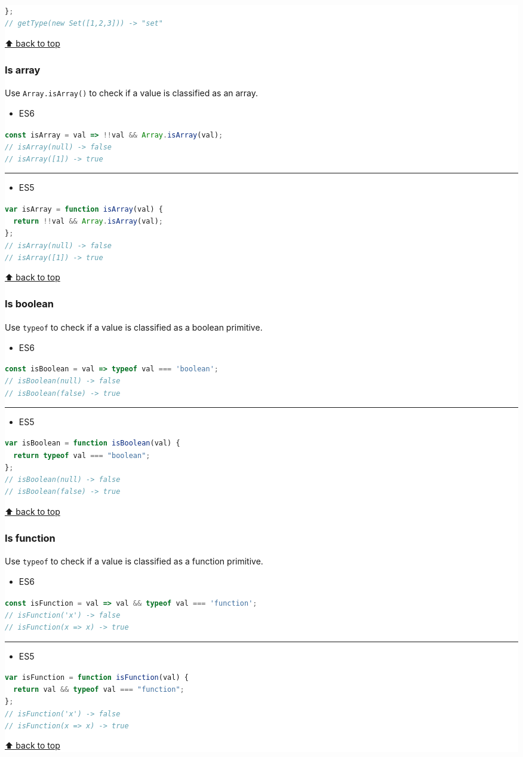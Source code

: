 ```js
};
// getType(new Set([1,2,3])) -> "set"
```
[⬆ back to top](#table-of-contents)

### Is array

Use `Array.isArray()` to check if a value is classified as an array.

- ES6
```js
const isArray = val => !!val && Array.isArray(val);
// isArray(null) -> false
// isArray([1]) -> true
```
--- 
- ES5
```js
var isArray = function isArray(val) {
  return !!val && Array.isArray(val);
};
// isArray(null) -> false
// isArray([1]) -> true
```
[⬆ back to top](#table-of-contents)

### Is boolean

Use `typeof` to check if a value is classified as a boolean primitive.

- ES6
```js
const isBoolean = val => typeof val === 'boolean';
// isBoolean(null) -> false
// isBoolean(false) -> true
```
--- 
- ES5
```js
var isBoolean = function isBoolean(val) {
  return typeof val === "boolean";
};
// isBoolean(null) -> false
// isBoolean(false) -> true
```
[⬆ back to top](#table-of-contents)

### Is function

Use `typeof` to check if a value is classified as a function primitive.

- ES6
```js
const isFunction = val => val && typeof val === 'function';
// isFunction('x') -> false
// isFunction(x => x) -> true
```
--- 
- ES5
```js
var isFunction = function isFunction(val) {
  return val && typeof val === "function";
};
// isFunction('x') -> false
// isFunction(x => x) -> true
```
[⬆ back to top](#table-of-contents)